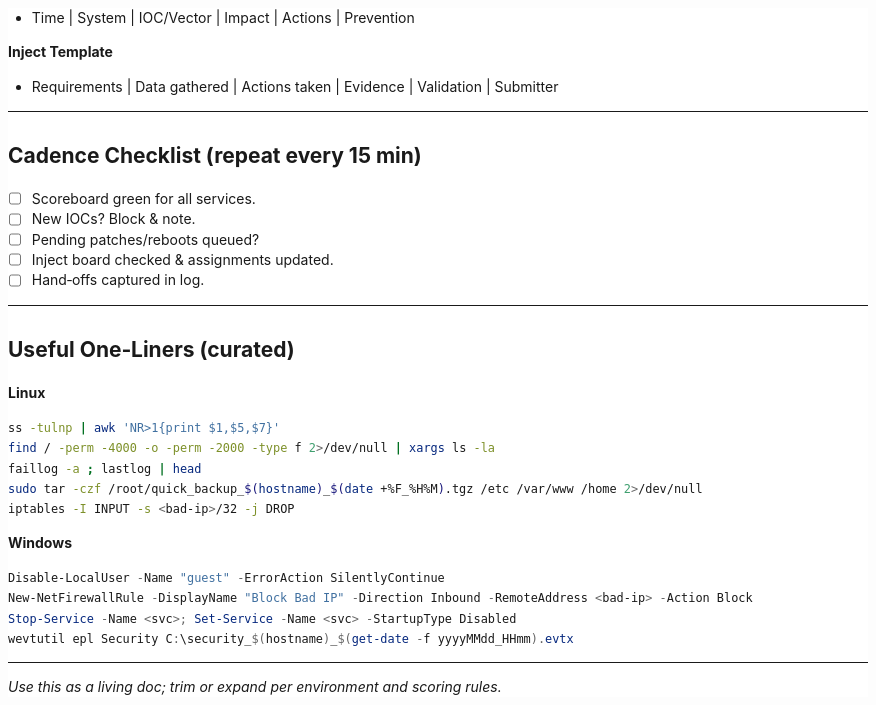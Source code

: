 - Time | System | IOC/Vector | Impact | Actions | Prevention

**Inject Template**

- Requirements | Data gathered | Actions taken | Evidence | Validation | Submitter

---

## Cadence Checklist (repeat every 15 min)

- [ ] Scoreboard green for all services.
- [ ] New IOCs? Block & note.
- [ ] Pending patches/reboots queued?
- [ ] Inject board checked & assignments updated.
- [ ] Hand‑offs captured in log.

---

## Useful One‑Liners (curated)

**Linux**

```bash
ss -tulnp | awk 'NR>1{print $1,$5,$7}'
find / -perm -4000 -o -perm -2000 -type f 2>/dev/null | xargs ls -la
faillog -a ; lastlog | head
sudo tar -czf /root/quick_backup_$(hostname)_$(date +%F_%H%M).tgz /etc /var/www /home 2>/dev/null
iptables -I INPUT -s <bad-ip>/32 -j DROP
```

**Windows**

```powershell
Disable-LocalUser -Name "guest" -ErrorAction SilentlyContinue
New-NetFirewallRule -DisplayName "Block Bad IP" -Direction Inbound -RemoteAddress <bad-ip> -Action Block
Stop-Service -Name <svc>; Set-Service -Name <svc> -StartupType Disabled
wevtutil epl Security C:\security_$(hostname)_$(get-date -f yyyyMMdd_HHmm).evtx
```

---

_Use this as a living doc; trim or expand per environment and scoring rules._
